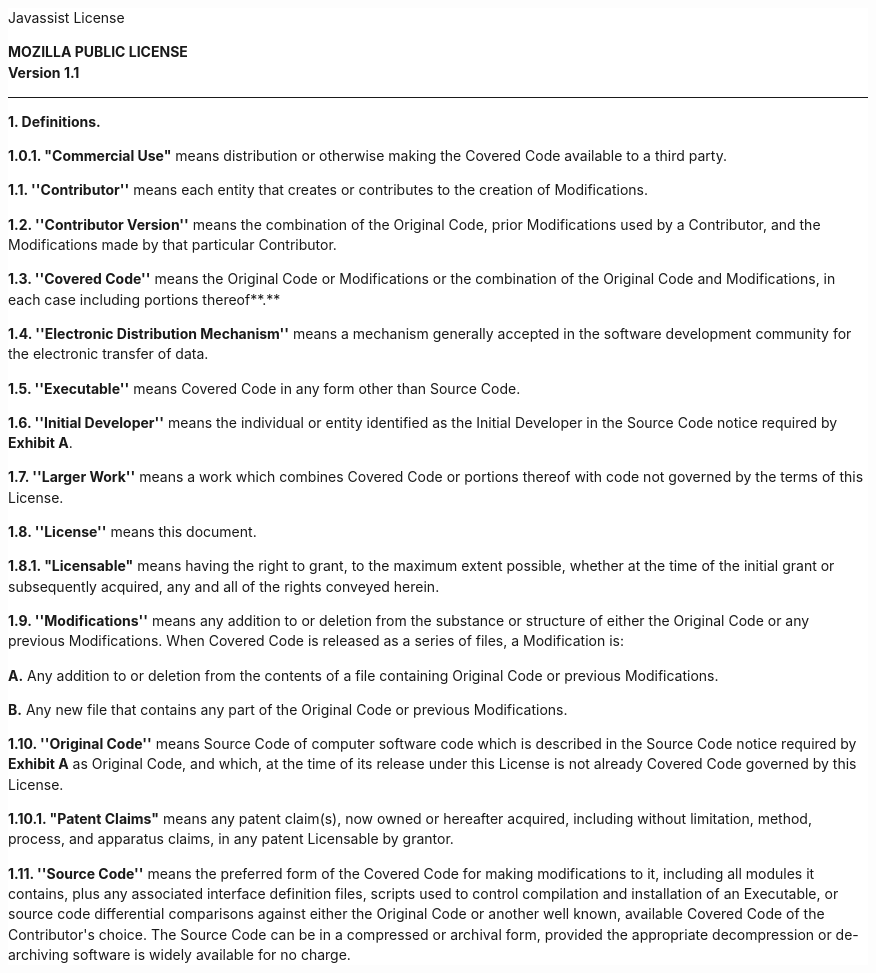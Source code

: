 Javassist License

**MOZILLA PUBLIC LICENSE**  
**Version 1.1**

* * *

**1\. Definitions.**

**1.0.1. "Commercial Use"** means distribution or otherwise making the Covered Code available to a third party.

**1.1. ''Contributor''** means each entity that creates or contributes to the creation of Modifications.

**1.2. ''Contributor Version''** means the combination of the Original Code, prior Modifications used by a Contributor, and the Modifications made by that particular Contributor.

**1.3. ''Covered Code''** means the Original Code or Modifications or the combination of the Original Code and Modifications, in each case including portions thereof**.**

**1.4. ''Electronic Distribution Mechanism''** means a mechanism generally accepted in the software development community for the electronic transfer of data.

**1.5. ''Executable''** means Covered Code in any form other than Source Code.

**1.6. ''Initial Developer''** means the individual or entity identified as the Initial Developer in the Source Code notice required by **Exhibit A**.

**1.7. ''Larger Work''** means a work which combines Covered Code or portions thereof with code not governed by the terms of this License.

**1.8. ''License''** means this document.

**1.8.1. "Licensable"** means having the right to grant, to the maximum extent possible, whether at the time of the initial grant or subsequently acquired, any and all of the rights conveyed herein.

**1.9. ''Modifications''** means any addition to or deletion from the substance or structure of either the Original Code or any previous Modifications. When Covered Code is released as a series of files, a Modification is:

**A.** Any addition to or deletion from the contents of a file containing Original Code or previous Modifications.

**B.** Any new file that contains any part of the Original Code or previous Modifications.


**1.10. ''Original Code''** means Source Code of computer software code which is described in the Source Code notice required by **Exhibit A** as Original Code, and which, at the time of its release under this License is not already Covered Code governed by this License.

**1.10.1. "Patent Claims"** means any patent claim(s), now owned or hereafter acquired, including without limitation,  method, process, and apparatus claims, in any patent Licensable by grantor.

**1.11. ''Source Code''** means the preferred form of the Covered Code for making modifications to it, including all modules it contains, plus any associated interface definition files, scripts used to control compilation and installation of an Executable, or source code differential comparisons against either the Original Code or another well known, available Covered Code of the Contributor's choice. The Source Code can be in a compressed or archival form, provided the appropriate decompression or de-archiving software is widely available for no charge.
